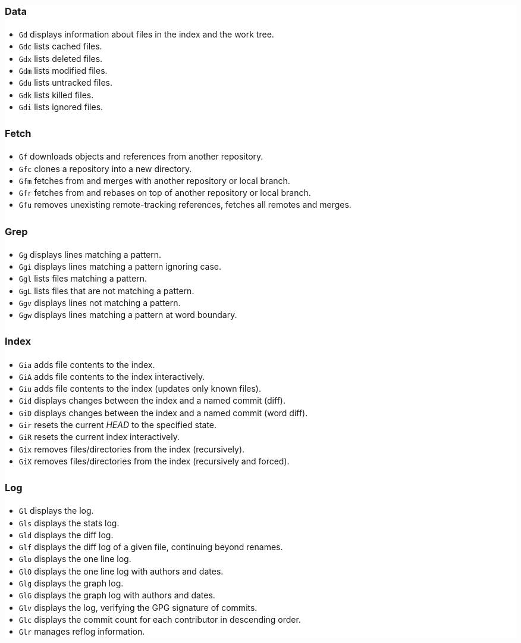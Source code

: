 ### Data

  * `Gd` displays information about files in the index and the work tree.
  * `Gdc` lists cached files.
  * `Gdx` lists deleted files.
  * `Gdm` lists modified files.
  * `Gdu` lists untracked files.
  * `Gdk` lists killed files.
  * `Gdi` lists ignored files.

### Fetch

  * `Gf` downloads objects and references from another repository.
  * `Gfc` clones a repository into a new directory.
  * `Gfm` fetches from and merges with another repository or local branch.
  * `Gfr` fetches from and rebases on top of another repository or local branch.
  * `Gfu` removes unexisting remote-tracking references, fetches all remotes and merges.

### Grep

  * `Gg` displays lines matching a pattern.
  * `Ggi` displays lines matching a pattern ignoring case.
  * `Ggl` lists files matching a pattern.
  * `GgL` lists files that are not matching a pattern.
  * `Ggv` displays lines not matching a pattern.
  * `Ggw` displays lines matching a pattern at word boundary.

### Index

  * `Gia` adds file contents to the index.
  * `GiA` adds file contents to the index interactively.
  * `Giu` adds file contents to the index (updates only known files).
  * `Gid` displays changes between the index and a named commit (diff).
  * `GiD` displays changes between the index and a named commit (word diff).
  * `Gir` resets the current *HEAD* to the specified state.
  * `GiR` resets the current index interactively.
  * `Gix` removes files/directories from the index (recursively).
  * `GiX` removes files/directories from the index (recursively and forced).

### Log

  * `Gl` displays the log.
  * `Gls` displays the stats log.
  * `Gld` displays the diff log.
  * `Glf` displays the diff log of a given file, continuing beyond renames.
  * `Glo` displays the one line log.
  * `GlO` displays the one line log with authors and dates.
  * `Glg` displays the graph log.
  * `GlG` displays the graph log with authors and dates.
  * `Glv` displays the log, verifying the GPG signature of commits.
  * `Glc` displays the commit count for each contributor in descending order.
  * `Glr` manages reflog information.
